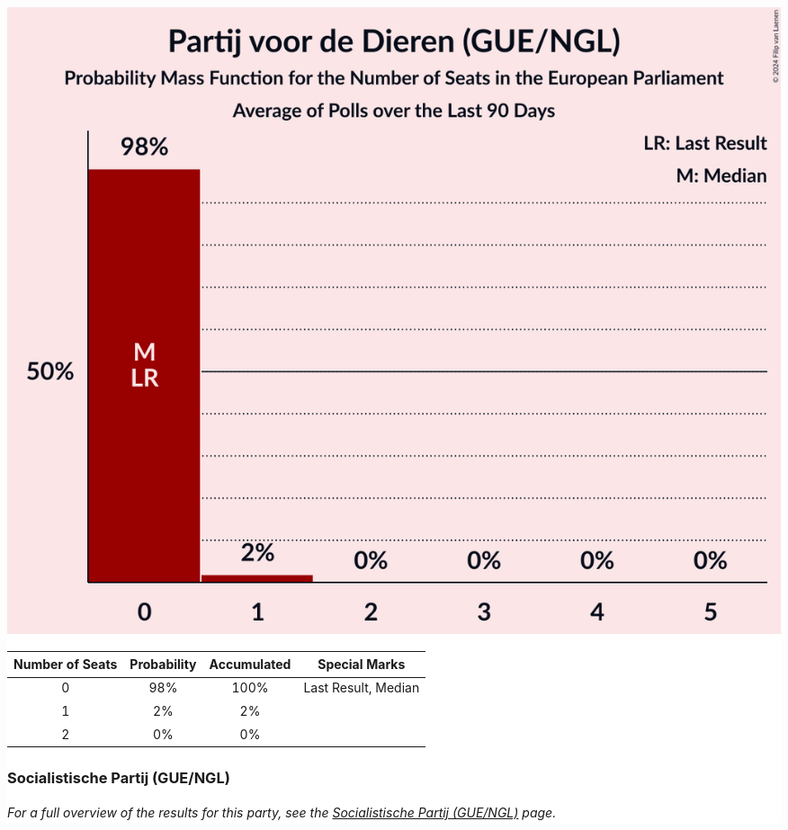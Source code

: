 ![Graph with seats probability mass function not yet produced](average-2024-07-31-seats-pmf-partijvoordedierenguengl.png "Seats Probability Mass Function")

| Number of Seats | Probability | Accumulated | Special Marks |
|:---------------:|:-----------:|:-----------:|:-------------:|
| 0 | 98% | 100% | Last Result, Median |
| 1 | 2% | 2% |  |
| 2 | 0% | 0% |  |

### Socialistische Partij (GUE/NGL)

*For a full overview of the results for this party, see the [Socialistische Partij (GUE/NGL)](party-socialistischepartijguengl.html) page.*
